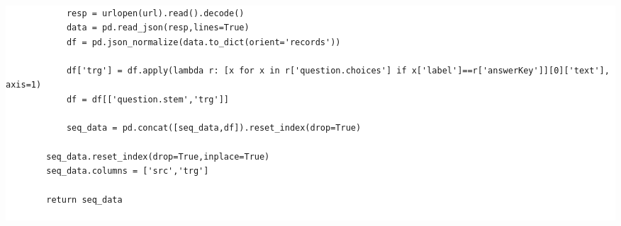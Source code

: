 ```
            resp = urlopen(url).read().decode()
            data = pd.read_json(resp,lines=True)
            df = pd.json_normalize(data.to_dict(orient='records'))

            df['trg'] = df.apply(lambda r: [x for x in r['question.choices'] if x['label']==r['answerKey']][0]['text'], axis=1)
            df = df[['question.stem','trg']]

            seq_data = pd.concat([seq_data,df]).reset_index(drop=True)

        seq_data.reset_index(drop=True,inplace=True)
        seq_data.columns = ['src','trg']

        return seq_data
    
```
